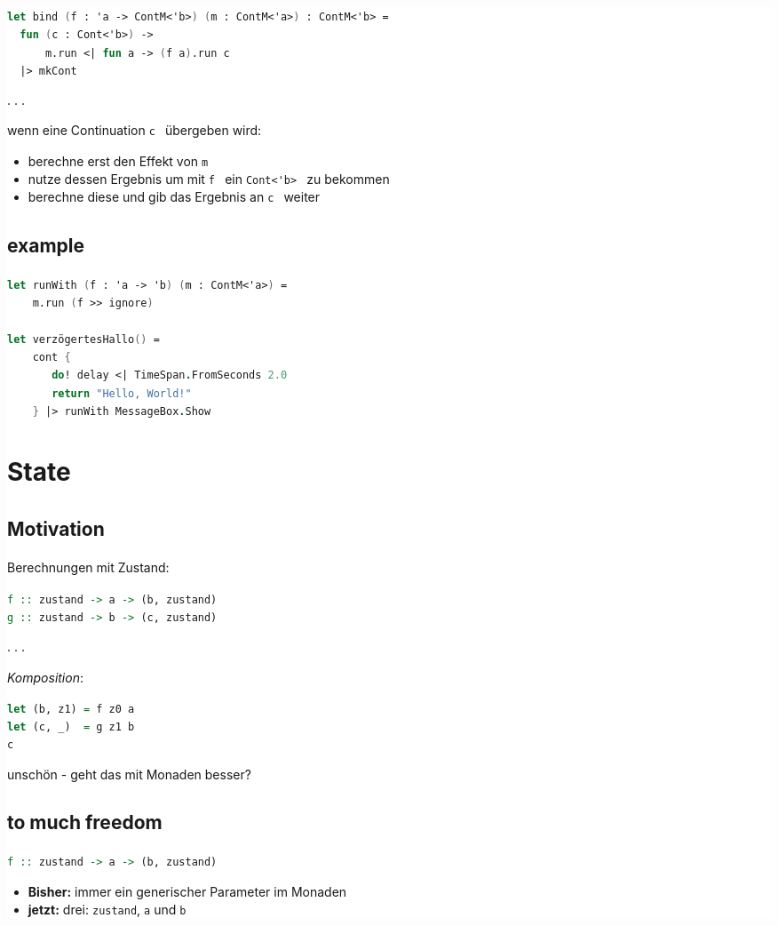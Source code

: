 ```fsharp
let bind (f : 'a -> ContM<'b>) (m : ContM<'a>) : ContM<'b> =
  fun (c : Cont<'b>) ->
      m.run <| fun a -> (f a).run c
  |> mkCont
```

. . . 

wenn eine Continuation `c ` übergeben wird:

- berechne erst den Effekt von `m `
- nutze dessen Ergebnis um mit `f ` ein `Cont<'b> ` zu bekommen
- berechne diese und gib das Ergebnis an `c ` weiter

## example

```fsharp
let runWith (f : 'a -> 'b) (m : ContM<'a>) = 
    m.run (f >> ignore)

let verzögertesHallo() =
    cont {
       do! delay <| TimeSpan.FromSeconds 2.0
       return "Hello, World!"
    } |> runWith MessageBox.Show
```

# State

## Motivation
Berechnungen mit Zustand:
```haskell
f :: zustand -> a -> (b, zustand)
g :: zustand -> b -> (c, zustand)
```

. . . 

*Komposition*:
```haskell
let (b, z1) = f z0 a
let (c, _)  = g z1 b
c
```
unschön - geht das mit Monaden besser?

## to much freedom

```haskell
f :: zustand -> a -> (b, zustand)
```

- **Bisher:** immer ein generischer Parameter im Monaden
- **jetzt:**  drei: `zustand`, `a` und `b`

